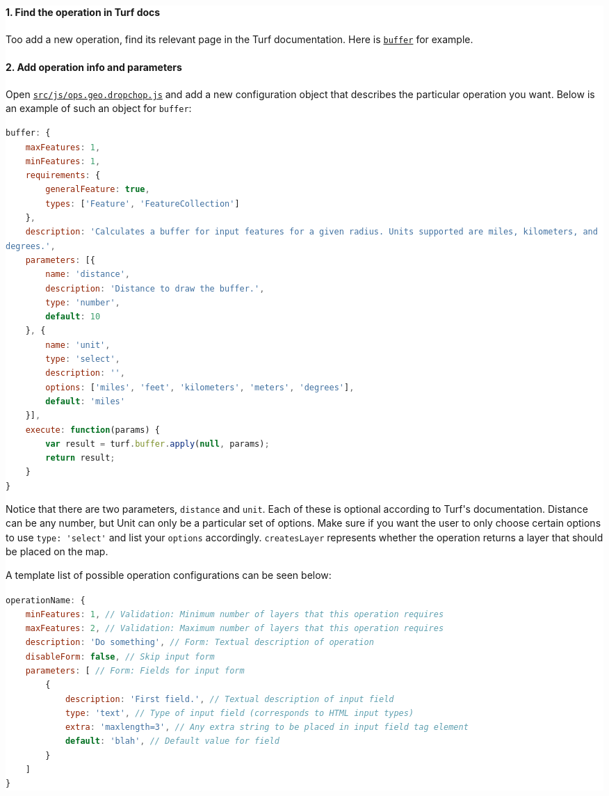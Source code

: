 #### 1. Find the operation in Turf docs
Too add a new operation, find its relevant page in the Turf documentation. Here is [`buffer`](http://turfjs.org/docs/#buffer) for example.

#### 2. Add operation info and parameters
Open [`src/js/ops.geo.dropchop.js`](src/js/ops.geo.dropchop.js) and add a new configuration object that describes the particular operation you want. Below is an example of such an object for `buffer`:

```javascript
buffer: {
    maxFeatures: 1,
    minFeatures: 1,
    requirements: {
        generalFeature: true,
        types: ['Feature', 'FeatureCollection']
    },
    description: 'Calculates a buffer for input features for a given radius. Units supported are miles, kilometers, and degrees.',
    parameters: [{
        name: 'distance',
        description: 'Distance to draw the buffer.',
        type: 'number',
        default: 10
    }, {
        name: 'unit',
        type: 'select',
        description: '',
        options: ['miles', 'feet', 'kilometers', 'meters', 'degrees'],
        default: 'miles'
    }],
    execute: function(params) {
        var result = turf.buffer.apply(null, params);
        return result;
    }
}
```

Notice that there are two parameters, `distance` and `unit`. Each of these is optional according to Turf's documentation. Distance can be any number, but Unit can only be a particular set of options. Make sure if you want the user to only choose certain options to use `type: 'select'` and list your `options` accordingly. `createsLayer` represents whether the operation returns a layer that should be placed on the map.

A template list of possible operation configurations can be seen below:

```javascript
operationName: {
    minFeatures: 1, // Validation: Minimum number of layers that this operation requires
    maxFeatures: 2, // Validation: Maximum number of layers that this operation requires
    description: 'Do something', // Form: Textual description of operation
    disableForm: false, // Skip input form
    parameters: [ // Form: Fields for input form
        {
            description: 'First field.', // Textual description of input field
            type: 'text', // Type of input field (corresponds to HTML input types)
            extra: 'maxlength=3', // Any extra string to be placed in input field tag element
            default: 'blah', // Default value for field
        }
    ]
}
```
